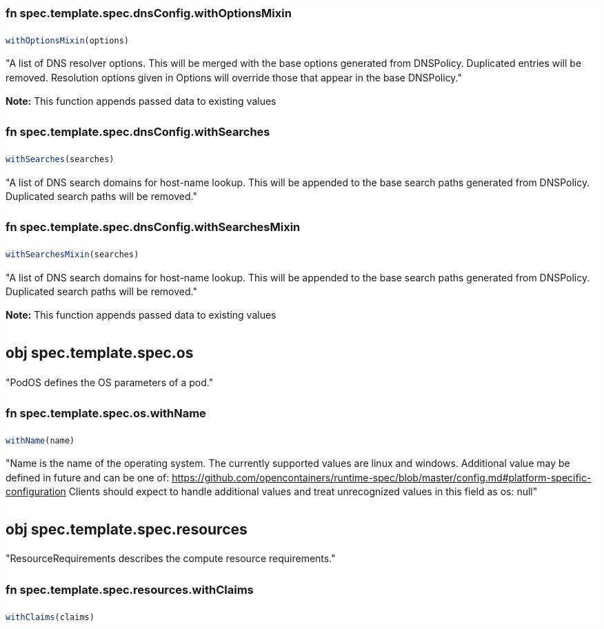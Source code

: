 ### fn spec.template.spec.dnsConfig.withOptionsMixin

```ts
withOptionsMixin(options)
```

"A list of DNS resolver options. This will be merged with the base options generated from DNSPolicy. Duplicated entries will be removed. Resolution options given in Options will override those that appear in the base DNSPolicy."

**Note:** This function appends passed data to existing values

### fn spec.template.spec.dnsConfig.withSearches

```ts
withSearches(searches)
```

"A list of DNS search domains for host-name lookup. This will be appended to the base search paths generated from DNSPolicy. Duplicated search paths will be removed."

### fn spec.template.spec.dnsConfig.withSearchesMixin

```ts
withSearchesMixin(searches)
```

"A list of DNS search domains for host-name lookup. This will be appended to the base search paths generated from DNSPolicy. Duplicated search paths will be removed."

**Note:** This function appends passed data to existing values

## obj spec.template.spec.os

"PodOS defines the OS parameters of a pod."

### fn spec.template.spec.os.withName

```ts
withName(name)
```

"Name is the name of the operating system. The currently supported values are linux and windows. Additional value may be defined in future and can be one of: https://github.com/opencontainers/runtime-spec/blob/master/config.md#platform-specific-configuration Clients should expect to handle additional values and treat unrecognized values in this field as os: null"

## obj spec.template.spec.resources

"ResourceRequirements describes the compute resource requirements."

### fn spec.template.spec.resources.withClaims

```ts
withClaims(claims)
```
